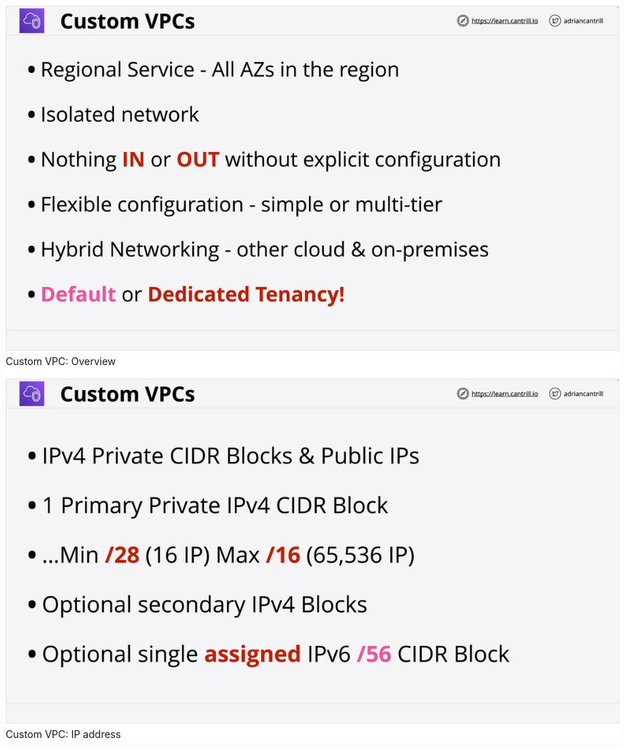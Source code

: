 ![Alt text](<images/Screenshot from 2023-11-08 14-38-56.png>)
Custom VPC: Overview

![Alt text](<images/Screenshot from 2023-11-08 14-39-55.png>)
Custom VPC: IP address
